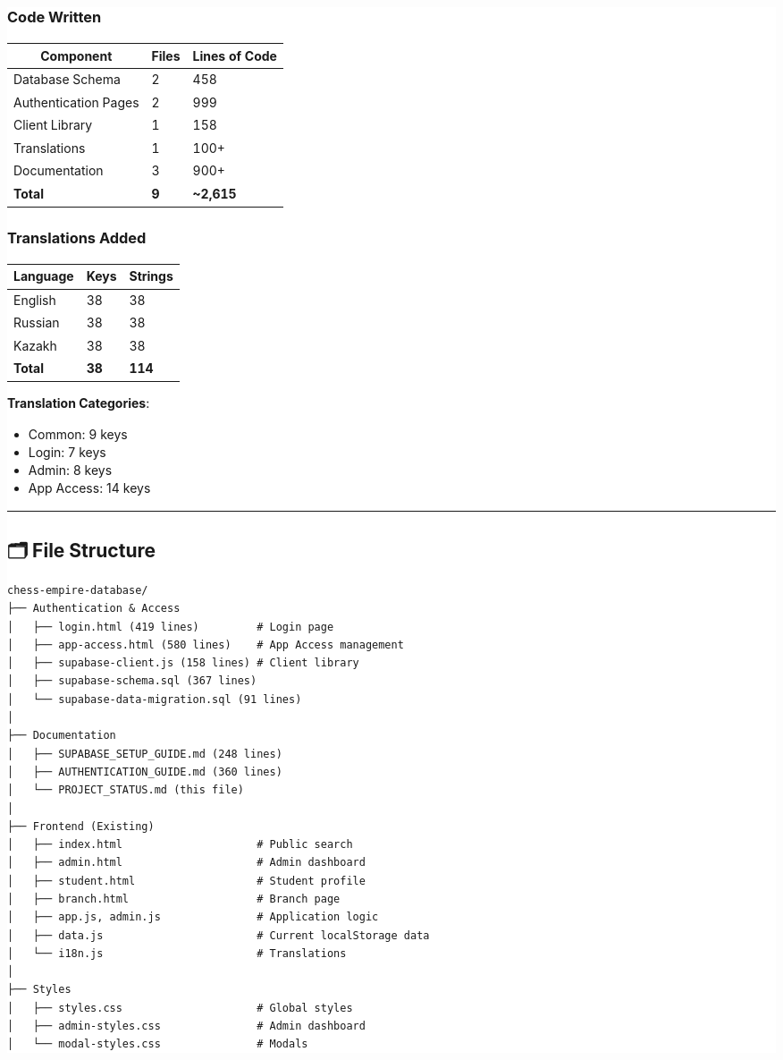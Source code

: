 ### Code Written

| Component | Files | Lines of Code |
|-----------|-------|---------------|
| Database Schema | 2 | 458 |
| Authentication Pages | 2 | 999 |
| Client Library | 1 | 158 |
| Translations | 1 | 100+ |
| Documentation | 3 | 900+ |
| **Total** | **9** | **~2,615** |

### Translations Added

| Language | Keys | Strings |
|----------|------|---------|
| English | 38 | 38 |
| Russian | 38 | 38 |
| Kazakh | 38 | 38 |
| **Total** | **38** | **114** |

**Translation Categories**:
- Common: 9 keys
- Login: 7 keys
- Admin: 8 keys
- App Access: 14 keys

---

## 🗂️ File Structure

```
chess-empire-database/
├── Authentication & Access
│   ├── login.html (419 lines)         # Login page
│   ├── app-access.html (580 lines)    # App Access management
│   ├── supabase-client.js (158 lines) # Client library
│   ├── supabase-schema.sql (367 lines)
│   └── supabase-data-migration.sql (91 lines)
│
├── Documentation
│   ├── SUPABASE_SETUP_GUIDE.md (248 lines)
│   ├── AUTHENTICATION_GUIDE.md (360 lines)
│   └── PROJECT_STATUS.md (this file)
│
├── Frontend (Existing)
│   ├── index.html                     # Public search
│   ├── admin.html                     # Admin dashboard
│   ├── student.html                   # Student profile
│   ├── branch.html                    # Branch page
│   ├── app.js, admin.js               # Application logic
│   ├── data.js                        # Current localStorage data
│   └── i18n.js                        # Translations
│
├── Styles
│   ├── styles.css                     # Global styles
│   ├── admin-styles.css               # Admin dashboard
│   └── modal-styles.css               # Modals
```